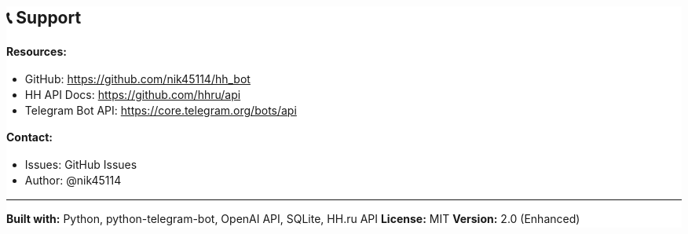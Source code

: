 ## 📞 Support

**Resources:**
- GitHub: https://github.com/nik45114/hh_bot
- HH API Docs: https://github.com/hhru/api
- Telegram Bot API: https://core.telegram.org/bots/api

**Contact:**
- Issues: GitHub Issues
- Author: @nik45114

---

**Built with:** Python, python-telegram-bot, OpenAI API, SQLite, HH.ru API
**License:** MIT
**Version:** 2.0 (Enhanced)
